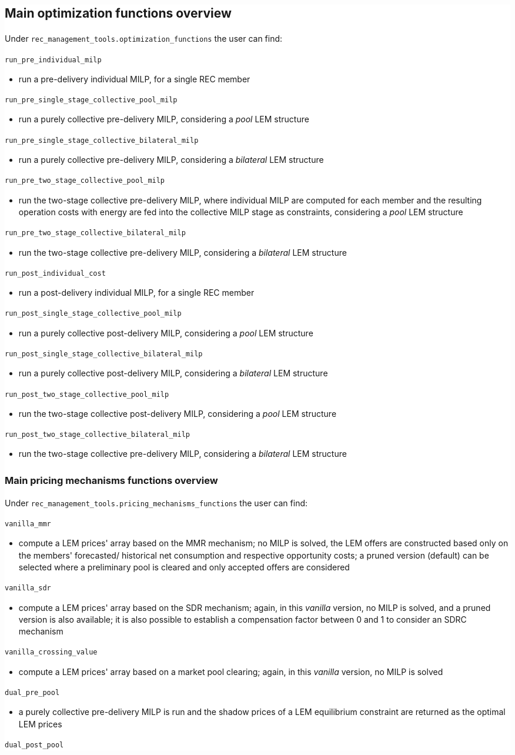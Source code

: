 ## Main optimization functions overview
Under ```rec_management_tools.optimization_functions``` the user can find:


```run_pre_individual_milp``` 
- run a pre-delivery individual MILP, for a single REC member

```run_pre_single_stage_collective_pool_milp``` 
- run a purely collective pre-delivery MILP, considering a *pool* LEM structure  

```run_pre_single_stage_collective_bilateral_milp``` 
- run a purely collective pre-delivery MILP, considering a *bilateral* LEM structure  

```run_pre_two_stage_collective_pool_milp``` 
- run the two-stage collective pre-delivery MILP, where individual MILP are computed for each member and the resulting 
operation costs with energy are fed into the collective MILP stage as constraints, considering a *pool* LEM structure

```run_pre_two_stage_collective_bilateral_milp``` 
- run the two-stage collective pre-delivery MILP, considering a *bilateral* LEM structure

```run_post_individual_cost``` 
- run a post-delivery individual MILP, for a single REC member

```run_post_single_stage_collective_pool_milp``` 
- run a purely collective post-delivery MILP, considering a *pool* LEM structure 

```run_post_single_stage_collective_bilateral_milp``` 
- run a purely collective post-delivery MILP, considering a *bilateral* LEM structure  

```run_post_two_stage_collective_pool_milp``` 
- run the two-stage collective post-delivery MILP, considering a *pool* LEM structure

```run_post_two_stage_collective_bilateral_milp``` 
- run the two-stage collective pre-delivery MILP, considering a *bilateral* LEM structure


### Main pricing mechanisms functions overview
Under ```rec_management_tools.pricing_mechanisms_functions``` the user can find:

```vanilla_mmr```
- compute a LEM prices' array based on the MMR mechanism; no MILP is solved, the LEM offers are constructed based only 
on the members' forecasted/ historical net consumption and respective opportunity costs; a pruned version (default) 
can be selected where a preliminary pool is cleared and only accepted offers are considered   

```vanilla_sdr```
- compute a LEM prices' array based on the SDR mechanism; again, in this *vanilla* version, no MILP is solved, and a 
pruned version is also available; it is also possible to establish a compensation factor between 0 and 1 to consider an 
SDRC mechanism

```vanilla_crossing_value```
- compute a LEM prices' array based on a market pool clearing; again, in this *vanilla* version, no MILP is solved

```dual_pre_pool```
- a purely collective pre-delivery MILP is run and the shadow prices of a LEM equilibrium constraint are returned as 
the optimal LEM prices  

```dual_post_pool```
```
